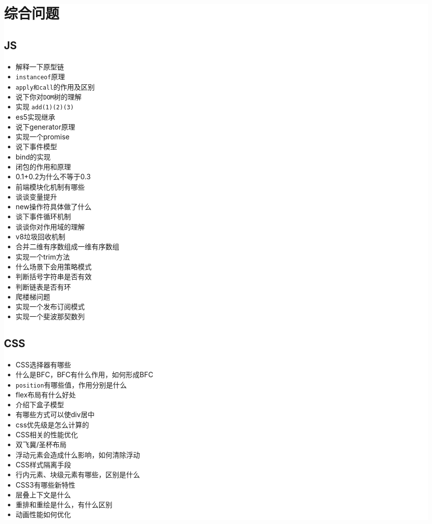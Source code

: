
#  综合问题

##  JS

*  解释一下原型链
*  `instanceof`原理
*  `apply和call`的作用及区别
*  说下你对`DOM`树的理解
*  实现 `add(1)(2)(3)`
*  es5实现继承
*  说下generator原理
*  实现一个promise
*  说下事件模型
*  bind的实现
*  闭包的作用和原理
*  0.1+0.2为什么不等于0.3
*  前端模块化机制有哪些
*  谈谈变量提升
*  new操作符具体做了什么
*  谈下事件循环机制
*  谈谈你对作用域的理解
*  v8垃圾回收机制
*  合并二维有序数组成一维有序数组
*  实现一个trim方法
*  什么场景下会用策略模式
*  判断括号字符串是否有效
*  判断链表是否有环
*  爬楼梯问题
*  实现一个发布订阅模式
*  实现一个斐波那契数列

##  CSS

*  CSS选择器有哪些
*  什么是BFC，BFC有什么作用，如何形成BFC
*  `position`有哪些值，作用分别是什么
*  flex布局有什么好处
*  介绍下盒子模型
*  有哪些方式可以使div居中
*  css优先级是怎么计算的
*  CSS相关的性能优化
*  双飞冀/圣杯布局
*  浮动元素会造成什么影响，如何清除浮动
*  CSS样式隔离手段
*  行内元素、块级元素有哪些，区别是什么
*  CSS3有哪些新特性
*  层叠上下文是什么
*  重排和重绘是什么，有什么区别
*  动画性能如何优化
